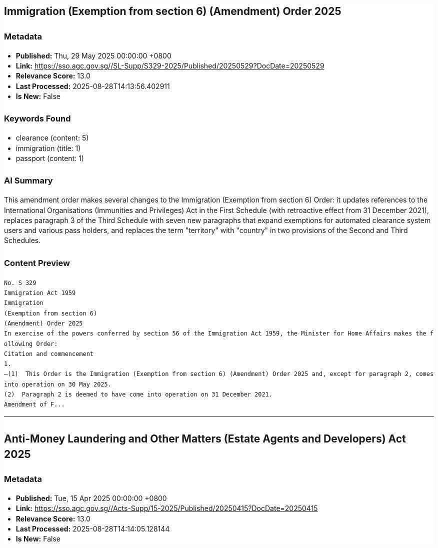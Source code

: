 
## Immigration (Exemption from section 6) (Amendment) Order 2025

### Metadata
- **Published:** Thu, 29 May 2025 00:00:00 +0800
- **Link:** https://sso.agc.gov.sg//SL-Supp/S329-2025/Published/20250529?DocDate=20250529
- **Relevance Score:** 13.0
- **Last Processed:** 2025-08-28T14:13:56.402911
- **Is New:** False

### Keywords Found
- clearance (content: 5)
- immigration (title: 1)
- passport (content: 1)

### AI Summary
This amendment order makes several changes to the Immigration (Exemption from section 6) Order: it updates references to the International Organisations (Immunities and Privileges) Act in the First Schedule (with retroactive effect from 31 December 2021), replaces paragraph 3 of the Third Schedule with seven new paragraphs that expand exemptions for automated clearance system users and various pass holders, and replaces the term "territory" with "country" in two provisions of the Second and Third Schedules.

### Content Preview
```
No. S 329
Immigration Act 1959
Immigration
(Exemption from section 6)
(Amendment) Order 2025
In exercise of the powers conferred by section 56 of the Immigration Act 1959, the Minister for Home Affairs makes the following Order:
Citation and commencement
1.
—(1)  This Order is the Immigration (Exemption from section 6) (Amendment) Order 2025 and, except for paragraph 2, comes into operation on 30 May 2025.
(2)  Paragraph 2 is deemed to have come into operation on 31 December 2021.
Amendment of F...
```

---

## Anti-Money Laundering and Other Matters (Estate Agents and Developers) Act 2025

### Metadata
- **Published:** Tue, 15 Apr 2025 00:00:00 +0800
- **Link:** https://sso.agc.gov.sg//Acts-Supp/15-2025/Published/20250415?DocDate=20250415
- **Relevance Score:** 13.0
- **Last Processed:** 2025-08-28T14:14:05.128144
- **Is New:** False
